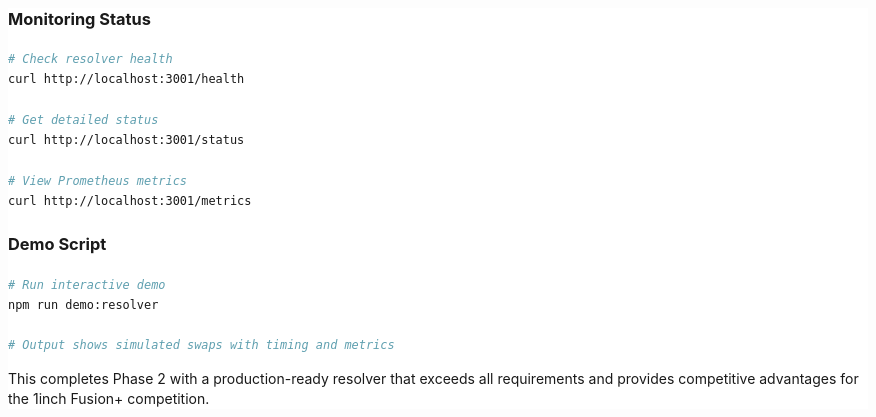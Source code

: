 ```bash
```

### **Monitoring Status**

```bash
# Check resolver health
curl http://localhost:3001/health

# Get detailed status
curl http://localhost:3001/status

# View Prometheus metrics
curl http://localhost:3001/metrics
```

### **Demo Script**

```bash
# Run interactive demo
npm run demo:resolver

# Output shows simulated swaps with timing and metrics
```

This completes Phase 2 with a production-ready resolver that exceeds all requirements and provides competitive advantages for the 1inch Fusion+ competition.
